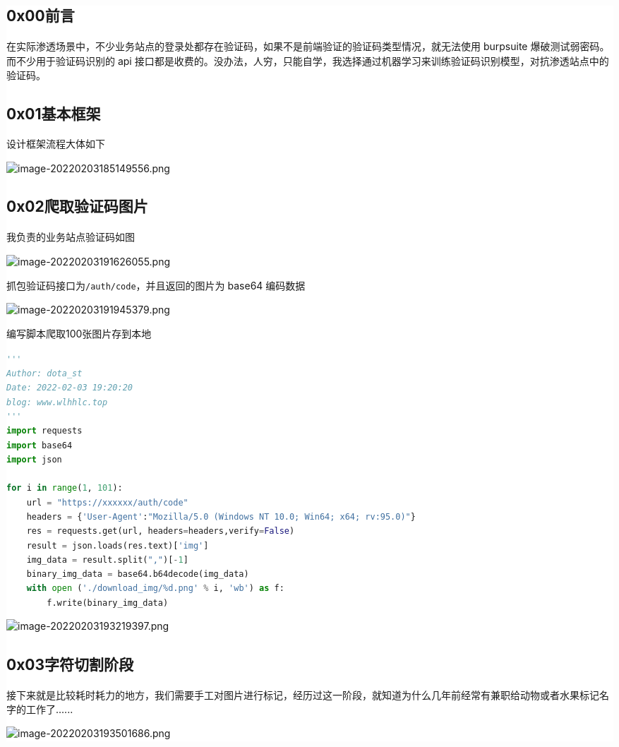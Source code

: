 0x00前言
------

在实际渗透场景中，不少业务站点的登录处都存在验证码，如果不是前端验证的验证码类型情况，就无法使用 burpsuite 爆破测试弱密码。而不少用于验证码识别的 api 接口都是收费的。没办法，人穷，只能自学，我选择通过机器学习来训练验证码识别模型，对抗渗透站点中的验证码。

0x01基本框架
--------

设计框架流程大体如下

![image-20220203185149556.png](https://shs3.b.qianxin.com/attack_forum/2022/02/attach-d6530d461a8b44ab0d78ee10f2c005e55e6187d1.png)

0x02爬取验证码图片
-----------

我负责的业务站点验证码如图

![image-20220203191626055.png](https://shs3.b.qianxin.com/attack_forum/2022/02/attach-35e25d5455576de1634e7d3e31f7b912a2334757.png)

抓包验证码接口为`/auth/code`，并且返回的图片为 base64 编码数据

![image-20220203191945379.png](https://shs3.b.qianxin.com/attack_forum/2022/02/attach-b51821a43c2dfbe76971481d33e95a83df66a22a.png)

编写脚本爬取100张图片存到本地

```python
'''
Author: dota_st
Date: 2022-02-03 19:20:20
blog: www.wlhhlc.top
'''
import requests
import base64
import json

for i in range(1, 101):
    url = "https://xxxxxx/auth/code"
    headers = {'User-Agent':"Mozilla/5.0 (Windows NT 10.0; Win64; x64; rv:95.0)"}
    res = requests.get(url, headers=headers,verify=False)
    result = json.loads(res.text)['img']
    img_data = result.split(",")[-1]
    binary_img_data = base64.b64decode(img_data)
    with open ('./download_img/%d.png' % i, 'wb') as f:
        f.write(binary_img_data)
```

![image-20220203193219397.png](https://shs3.b.qianxin.com/attack_forum/2022/02/attach-026428cc18057f1394e56b60671bfff88c6f6db2.png)

0x03字符切割阶段
----------

接下来就是比较耗时耗力的地方，我们需要手工对图片进行标记，经历过这一阶段，就知道为什么几年前经常有兼职给动物或者水果标记名字的工作了......

![image-20220203193501686.png](https://shs3.b.qianxin.com/attack_forum/2022/02/attach-5c7d57f75e5b51f515e85d924ff376dba43201ea.png)
